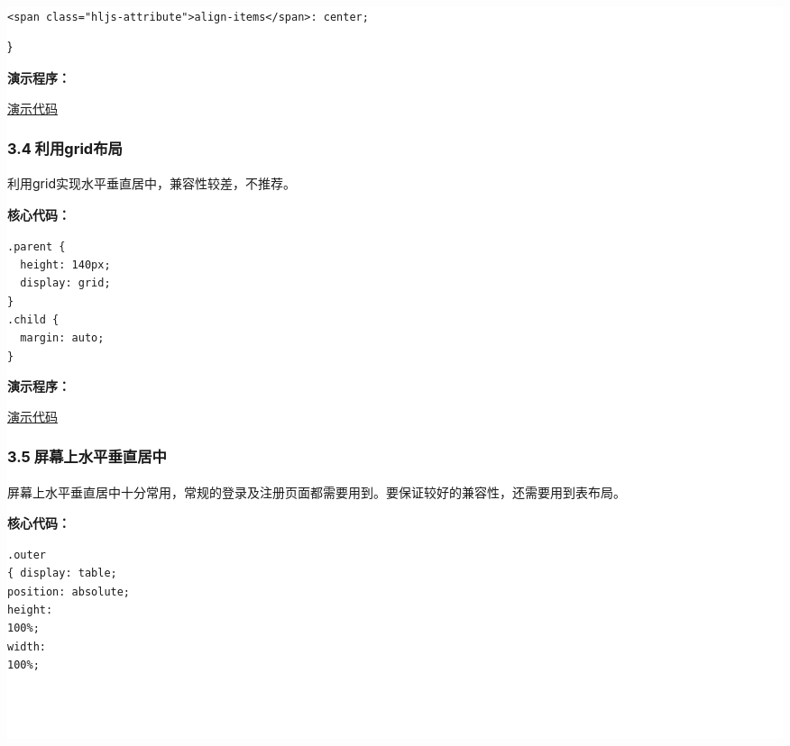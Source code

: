     <span class="hljs-attribute">align-items</span>: center;
}</code></pre>
<p><strong>  演示程序：</strong></p>
<p><a href="http://www.42du.cn/run/69" rel="nofollow noreferrer" target="_blank">演示代码</a></p>
<h3 id="articleHeader13">3.4 利用grid布局</h3>
<p>利用grid实现水平垂直居中，兼容性较差，不推荐。</p>
<p><strong> 核心代码：</strong></p>
<div class="widget-codetool" style="display:none;">
      <div class="widget-codetool--inner">
      <span class="selectCode code-tool" data-toggle="tooltip" data-placement="top" title="" data-original-title="全选"></span>
      <span type="button" class="copyCode code-tool" data-toggle="tooltip" data-placement="top" data-clipboard-text=".parent {
  height: 140px;
  display: grid;
}
.child { 
  margin: auto;
}" title="" data-original-title="复制"></span>
      <span type="button" class="saveToNote code-tool" data-toggle="tooltip" data-placement="top" title="" data-original-title="放进笔记"></span>
      </div>
      </div><pre class="css hljs"><code class="css"><span class="hljs-selector-class">.parent</span> {
  <span class="hljs-attribute">height</span>: <span class="hljs-number">140px</span>;
  <span class="hljs-attribute">display</span>: grid;
}
<span class="hljs-selector-class">.child</span> { 
  <span class="hljs-attribute">margin</span>: auto;
}</code></pre>
<p><strong>  演示程序：</strong></p>
<p><a href="http://www.42du.cn/run/70" rel="nofollow noreferrer" target="_blank">演示代码</a></p>
<h3 id="articleHeader14">3.5 屏幕上水平垂直居中</h3>
<p>屏幕上水平垂直居中十分常用，常规的登录及注册页面都需要用到。要保证较好的兼容性，还需要用到表布局。</p>
<p><strong> 核心代码：</strong></p>
<div class="widget-codetool" style="display:none;">
      <div class="widget-codetool--inner">
      <span class="selectCode code-tool" data-toggle="tooltip" data-placement="top" title="" data-original-title="全选"></span>
      <span type="button" class="copyCode code-tool" data-toggle="tooltip" data-placement="top" data-clipboard-text=".outer {
    display: table;
    position: absolute;
    height: 100%;
    width: 100%;
}

.middle {
    display: table-cell;
    vertical-align: middle;
}

.inner {
    margin-left: auto;
    margin-right: auto; 
    width: 400px;
}" title="" data-original-title="复制"></span>
      <span type="button" class="saveToNote code-tool" data-toggle="tooltip" data-placement="top" title="" data-original-title="放进笔记"></span>
      </div>
      </div><pre class="css hljs"><code class="css"><span class="hljs-selector-class">.outer</span> {
    <span class="hljs-attribute">display</span>: table;
    <span class="hljs-attribute">position</span>: absolute;
    <span class="hljs-attribute">height</span>: <span class="hljs-number">100%</span>;
    <span class="hljs-attribute">width</span>: <span class="hljs-number">100%</span>;